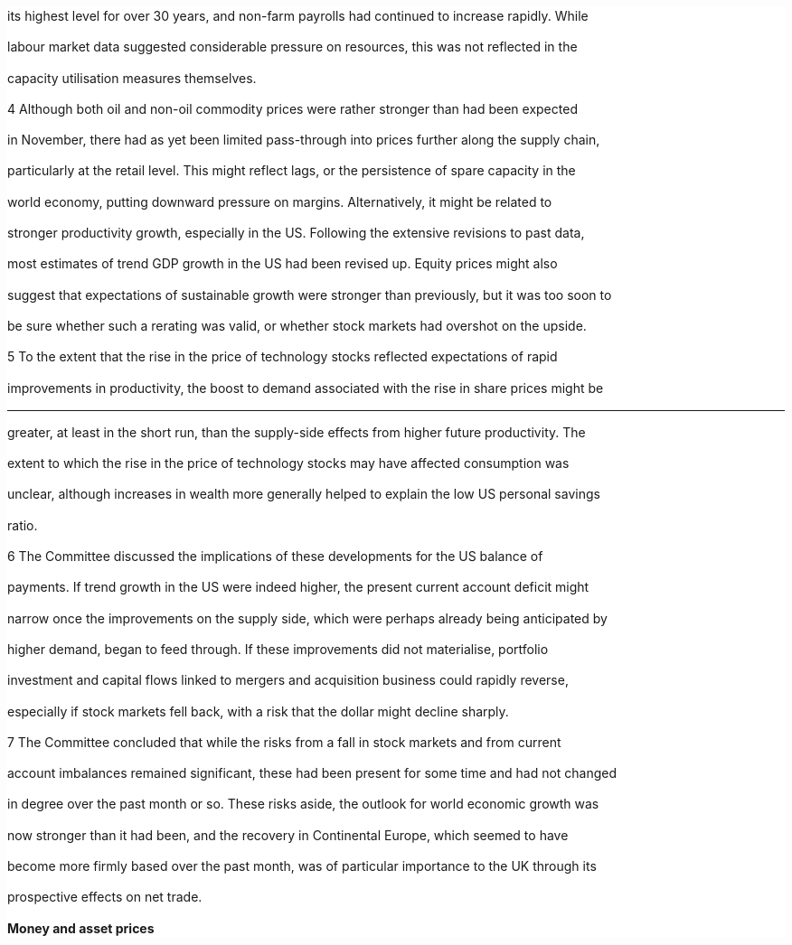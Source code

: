 its highest level for over 30 years, and non-farm payrolls had continued to increase rapidly. While

labour market data suggested considerable pressure on resources, this was not reflected in the

capacity utilisation measures themselves.

4 Although both oil and non-oil commodity prices were rather stronger than had been expected

in November, there had as yet been limited pass-through into prices further along the supply chain,

particularly at the retail level. This might reflect lags, or the persistence of spare capacity in the

world economy, putting downward pressure on margins. Alternatively, it might be related to

stronger productivity growth, especially in the US. Following the extensive revisions to past data,

most estimates of trend GDP growth in the US had been revised up. Equity prices might also

suggest that expectations of sustainable growth were stronger than previously, but it was too soon to

be sure whether such a rerating was valid, or whether stock markets had overshot on the upside.

5 To the extent that the rise in the price of technology stocks reflected expectations of rapid

improvements in productivity, the boost to demand associated with the rise in share prices might be


-----

greater, at least in the short run, than the supply-side effects from higher future productivity. The

extent to which the rise in the price of technology stocks may have affected consumption was

unclear, although increases in wealth more generally helped to explain the low US personal savings

ratio.

6 The Committee discussed the implications of these developments for the US balance of

payments. If trend growth in the US were indeed higher, the present current account deficit might

narrow once the improvements on the supply side, which were perhaps already being anticipated by

higher demand, began to feed through. If these improvements did not materialise, portfolio

investment and capital flows linked to mergers and acquisition business could rapidly reverse,

especially if stock markets fell back, with a risk that the dollar might decline sharply.

7 The Committee concluded that while the risks from a fall in stock markets and from current

account imbalances remained significant, these had been present for some time and had not changed

in degree over the past month or so. These risks aside, the outlook for world economic growth was

now stronger than it had been, and the recovery in Continental Europe, which seemed to have

become more firmly based over the past month, was of particular importance to the UK through its

prospective effects on net trade.

**Money and asset prices**
